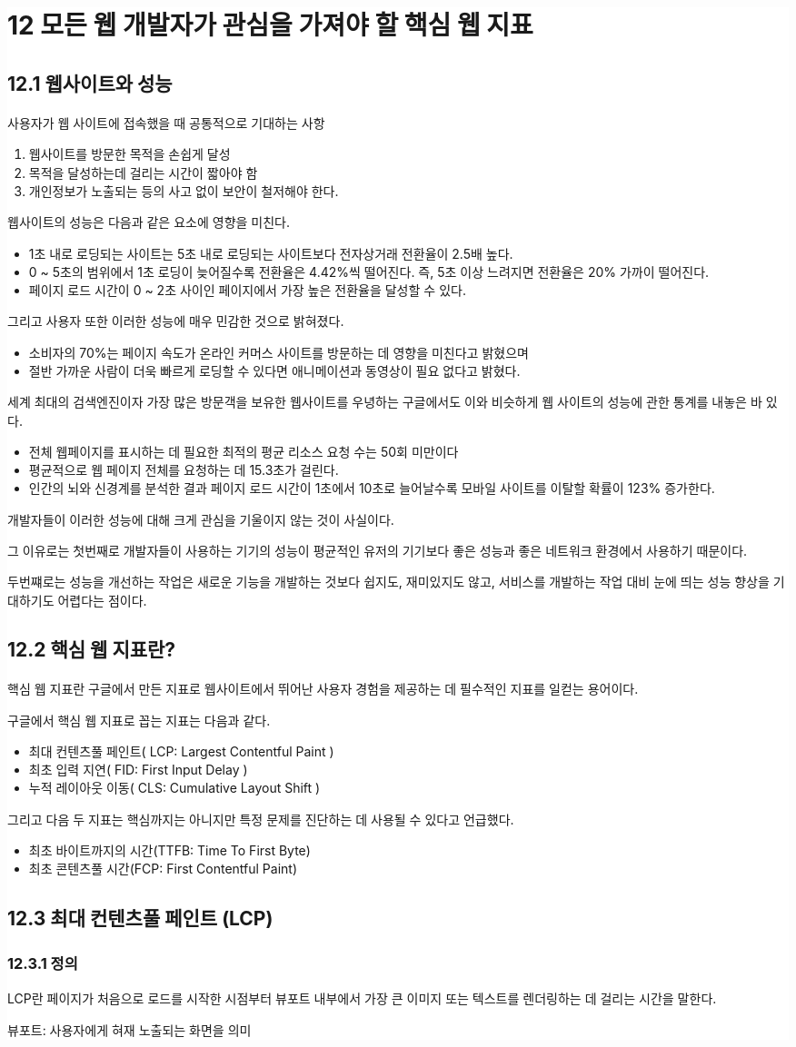 # 12 모든 웹 개발자가 관심을 가져야 할 핵심 웹 지표

## 12.1 웹사이트와 성능

사용자가 웹 사이트에 접속했을 때 공통적으로 기대하는 사항

1. 웹사이트를 방문한 목적을 손쉽게 달성
2. 목적을 달성하는데 걸리는 시간이 짧아야 함
3. 개인정보가 노출되는 등의 사고 없이 보안이 철저해야 한다.

웹사이트의 성능은 다음과 같은 요소에 영향을 미친다.

- 1초 내로 로딩되는 사이트는 5초 내로 로딩되는 사이트보다 전자상거래 전환율이 2.5배 높다.
- 0 ~ 5초의 범위에서 1초 로딩이 늦어질수록 전환율은 4.42%씩 떨어진다. 즉, 5초 이상 느려지면 전환율은 20% 가까이 떨어진다.
- 페이지 로드 시간이 0 ~ 2초 사이인 페이지에서 가장 높은 전환율을 달성할 수 있다.

그리고 사용자 또한 이러한 성능에 매우 민감한 것으로 밝혀졌다.

- 소비자의 70%는 페이지 속도가 온라인 커머스 사이트를 방문하는 데 영향을 미친다고 밝혔으며
- 절반 가까운 사람이 더욱 빠르게 로딩할 수 있다면 애니메이션과 동영상이 필요 없다고 밝혔다.

세계 최대의 검색엔진이자 가장 많은 방문객을 보유한 웹사이트를 우녕하는 구글에서도 이와 비슷하게 웹 사이트의 성능에 관한 통계를 내놓은 바 있다.

- 전체 웹페이지를 표시하는 데 필요한 최적의 평균 리소스 요청 수는 50회 미만이다
- 평균적으로 웹 페이지 전체를 요청하는 데 15.3초가 걸린다.
- 인간의 뇌와 신경계를 분석한 결과 페이지 로드 시간이 1초에서 10초로 늘어날수록 모바일 사이트를 이탈할 확률이 123% 증가한다.

개발자들이 이러한 성능에 대해 크게 관심을 기울이지 않는 것이 사실이다.

그 이유로는 첫번째로 개발자들이 사용하는 기기의 성능이 평균적인 유저의 기기보다 좋은 성능과 좋은 네트워크 환경에서 사용하기 때문이다.

두번쨰로는 성능을 개선하는 작업은 새로운 기능을 개발하는 것보다 쉽지도, 재미있지도 않고, 서비스를 개발하는 작업 대비 눈에 띄는 성능 향상을 기대하기도 어렵다는 점이다.

## 12.2 핵심 웹 지표란?

핵심 웹 지표란 구글에서 만든 지표로 웹사이트에서 뛰어난 사용자 경험을 제공하는 데 필수적인 지표를 일컫는 용어이다.

구글에서 핵심 웹 지표로 꼽는 지표는 다음과 같다.

- 최대 컨텐츠풀 페인트( LCP: Largest Contentful Paint )
- 최초 입력 지연( FID: First Input Delay )
- 누적 레이아웃 이동( CLS: Cumulative Layout Shift )

그리고 다음 두 지표는 핵심까지는 아니지만 특정 문제를 진단하는 데 사용될 수 있다고 언급했다.

- 최초 바이트까지의 시간(TTFB: Time To First Byte)
- 최초 콘텐츠풀 시간(FCP: First Contentful Paint)

## 12.3 최대 컨텐츠풀 페인트 (LCP)

### 12.3.1 정의

LCP란 페이지가 처음으로 로드를 시작한 시점부터 뷰포트 내부에서 가장 큰 이미지 또는 텍스트를 렌더링하는 데 걸리는 시간을 말한다.

뷰포트: 사용자에게 혀재 노출되는 화면을 의미
